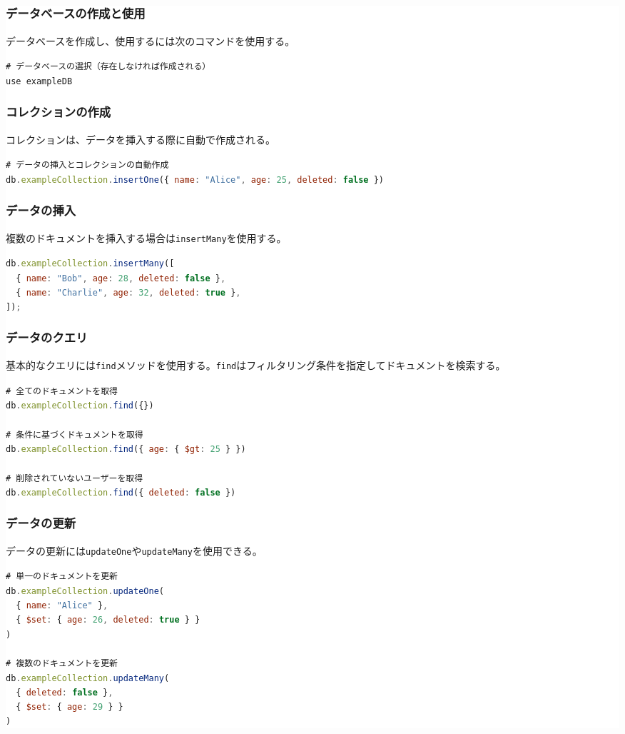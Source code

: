 ### データベースの作成と使用

データベースを作成し、使用するには次のコマンドを使用する。

```js
# データベースの選択（存在しなければ作成される）
use exampleDB
```

### コレクションの作成

コレクションは、データを挿入する際に自動で作成される。

```js
# データの挿入とコレクションの自動作成
db.exampleCollection.insertOne({ name: "Alice", age: 25, deleted: false })
```

### データの挿入

複数のドキュメントを挿入する場合は`insertMany`を使用する。

```js
db.exampleCollection.insertMany([
  { name: "Bob", age: 28, deleted: false },
  { name: "Charlie", age: 32, deleted: true },
]);
```

### データのクエリ

基本的なクエリには`find`メソッドを使用する。`find`はフィルタリング条件を指定してドキュメントを検索する。

```js
# 全てのドキュメントを取得
db.exampleCollection.find({})

# 条件に基づくドキュメントを取得
db.exampleCollection.find({ age: { $gt: 25 } })

# 削除されていないユーザーを取得
db.exampleCollection.find({ deleted: false })
```

### データの更新

データの更新には`updateOne`や`updateMany`を使用できる。

```js
# 単一のドキュメントを更新
db.exampleCollection.updateOne(
  { name: "Alice" },
  { $set: { age: 26, deleted: true } }
)

# 複数のドキュメントを更新
db.exampleCollection.updateMany(
  { deleted: false },
  { $set: { age: 29 } }
)
```
